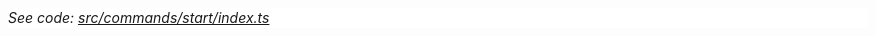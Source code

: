 _See code: [src/commands/start/index.ts](https://github.com/builder6app/cli/blob/v0.5.3/src/commands/start/index.ts)_

